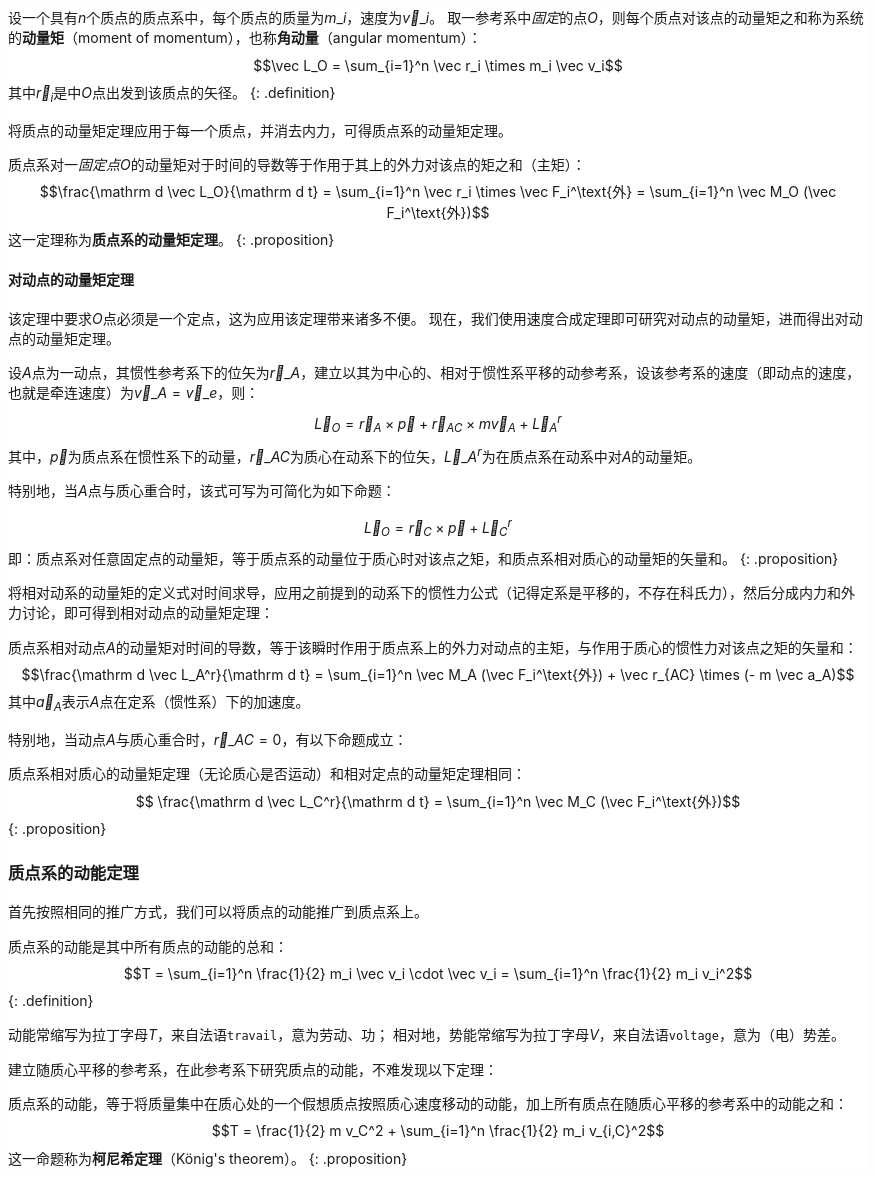 设一个具有$n$个质点的质点系中，每个质点的质量为$m\_i$，速度为$\vec v\_i$。
取一参考系中*固定*的点$O$，则每个质点对该点的动量矩之和称为系统的**动量矩**（moment of momentum），也称**角动量**（angular momentum）：
$$\vec L_O = \sum_{i=1}^n \vec r_i \times m_i \vec v_i$$
其中$\vec r_i$是中$O$点出发到该质点的矢径。
{: .definition}

将质点的动量矩定理应用于每一个质点，并消去内力，可得质点系的动量矩定理。

质点系对一*固定点*$O$的动量矩对于时间的导数等于作用于其上的外力对该点的矩之和（主矩）：
$$\frac{\mathrm d \vec L_O}{\mathrm d t} = \sum_{i=1}^n \vec r_i \times \vec F_i^\text{外} = \sum_{i=1}^n \vec M_O (\vec F_i^\text{外})$$
这一定理称为**质点系的动量矩定理**。
{: .proposition}

#### 对动点的动量矩定理

该定理中要求$O$点必须是一个定点，这为应用该定理带来诸多不便。
现在，我们使用速度合成定理即可研究对动点的动量矩，进而得出对动点的动量矩定理。

设$A$点为一动点，其惯性参考系下的位矢为$\vec r\_A$，建立以其为中心的、相对于惯性系平移的动参考系，设该参考系的速度（即动点的速度，也就是牵连速度）为$\vec v\_A = \vec v\_e$，则：
$$\vec L_O = \vec r_A \times \vec p + \vec r_{AC} \times m \vec v_A + \vec L_A^r$$
其中，$\vec p$为质点系在惯性系下的动量，$\vec r\_{AC}$为质心在动系下的位矢，$\vec L\_A^r$为在质点系在动系中对$A$的动量矩。

特别地，当$A$点与质心重合时，该式可写为可简化为如下命题：

$$\vec L_O = \vec r_C \times \vec p + \vec L_C^r$$
即：质点系对任意固定点的动量矩，等于质点系的动量位于质心时对该点之矩，和质点系相对质心的动量矩的矢量和。
{: .proposition}

将相对动系的动量矩的定义式对时间求导，应用之前提到的动系下的惯性力公式（记得定系是平移的，不存在科氏力），然后分成内力和外力讨论，即可得到相对动点的动量矩定理：

质点系相对动点$A$的动量矩对时间的导数，等于该瞬时作用于质点系上的外力对动点的主矩，与作用于质心的惯性力对该点之矩的矢量和：
$$\frac{\mathrm d \vec L_A^r}{\mathrm d t} = \sum_{i=1}^n \vec M_A (\vec F_i^\text{外}) + \vec r_{AC} \times (- m \vec a_A)$$
其中$\vec a_A$表示$A$点在定系（惯性系）下的加速度。

特别地，当动点$A$与质心重合时，$\vec r\_{AC} = 0$，有以下命题成立：

质点系相对质心的动量矩定理（无论质心是否运动）和相对定点的动量矩定理相同：
$$
\frac{\mathrm d \vec L_C^r}{\mathrm d t} = \sum_{i=1}^n \vec M_C (\vec F_i^\text{外})$$
{: .proposition}

### 质点系的动能定理

首先按照相同的推广方式，我们可以将质点的动能推广到质点系上。

质点系的动能是其中所有质点的动能的总和：
$$T = \sum_{i=1}^n \frac{1}{2} m_i \vec v_i \cdot \vec v_i = \sum_{i=1}^n \frac{1}{2} m_i v_i^2$$
{: .definition}

动能常缩写为拉丁字母$T$，来自法语`travail`，意为劳动、功；
相对地，势能常缩写为拉丁字母$V$，来自法语`voltage`，意为（电）势差。

建立随质心平移的参考系，在此参考系下研究质点的动能，不难发现以下定理：

质点系的动能，等于将质量集中在质心处的一个假想质点按照质心速度移动的动能，加上所有质点在随质心平移的参考系中的动能之和：
$$T = \frac{1}{2} m v_C^2 + \sum_{i=1}^n \frac{1}{2} m_i v_{i,C}^2$$
这一命题称为**柯尼希定理**（König's theorem）。
{: .proposition}
